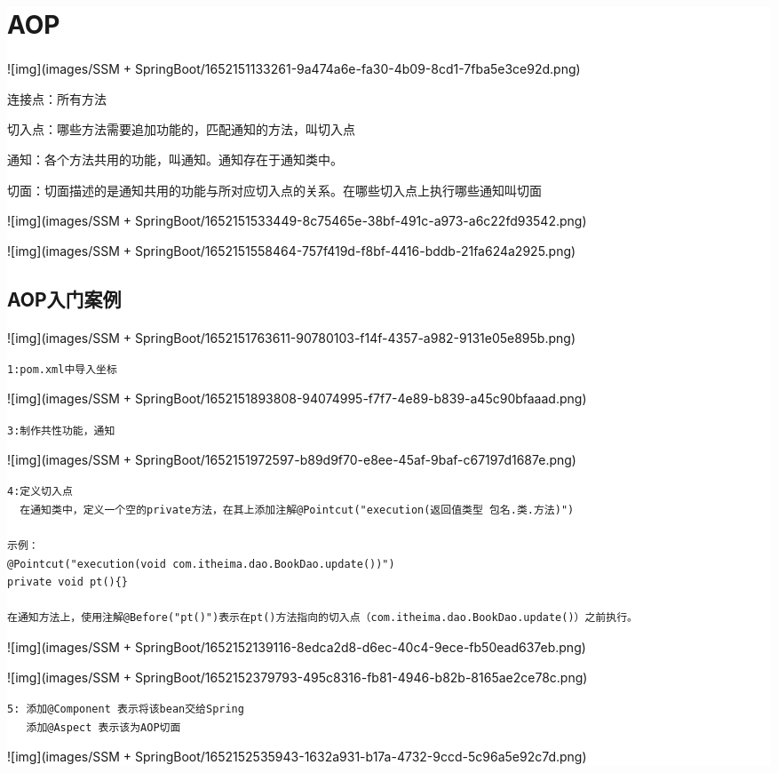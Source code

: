 # AOP

![img](images/SSM + SpringBoot/1652151133261-9a474a6e-fa30-4b09-8cd1-7fba5e3ce92d.png)

连接点：所有方法

切入点：哪些方法需要追加功能的，匹配通知的方法，叫切入点

通知：各个方法共用的功能，叫通知。通知存在于通知类中。

切面：切面描述的是通知共用的功能与所对应切入点的关系。在哪些切入点上执行哪些通知叫切面

![img](images/SSM + SpringBoot/1652151533449-8c75465e-38bf-491c-a973-a6c22fd93542.png)

![img](images/SSM + SpringBoot/1652151558464-757f419d-f8bf-4416-bddb-21fa624a2925.png)

## AOP入门案例

![img](images/SSM + SpringBoot/1652151763611-90780103-f14f-4357-a982-9131e05e895b.png)

```xml
1:pom.xml中导入坐标
```

![img](images/SSM + SpringBoot/1652151893808-94074995-f7f7-4e89-b839-a45c90bfaaad.png)

```xml
3:制作共性功能，通知
```

![img](images/SSM + SpringBoot/1652151972597-b89d9f70-e8ee-45af-9baf-c67197d1687e.png)

```xml
4:定义切入点
  在通知类中，定义一个空的private方法，在其上添加注解@Pointcut("execution(返回值类型 包名.类.方法)")

示例：
@Pointcut("execution(void com.itheima.dao.BookDao.update())")
private void pt(){}

在通知方法上，使用注解@Before("pt()")表示在pt()方法指向的切入点（com.itheima.dao.BookDao.update()）之前执行。
```

![img](images/SSM + SpringBoot/1652152139116-8edca2d8-d6ec-40c4-9ece-fb50ead637eb.png)

![img](images/SSM + SpringBoot/1652152379793-495c8316-fb81-4946-b82b-8165ae2ce78c.png)

```xml
5: 添加@Component 表示将该bean交给Spring
   添加@Aspect 表示该为AOP切面
```

![img](images/SSM + SpringBoot/1652152535943-1632a931-b17a-4732-9ccd-5c96a5e92c7d.png)
